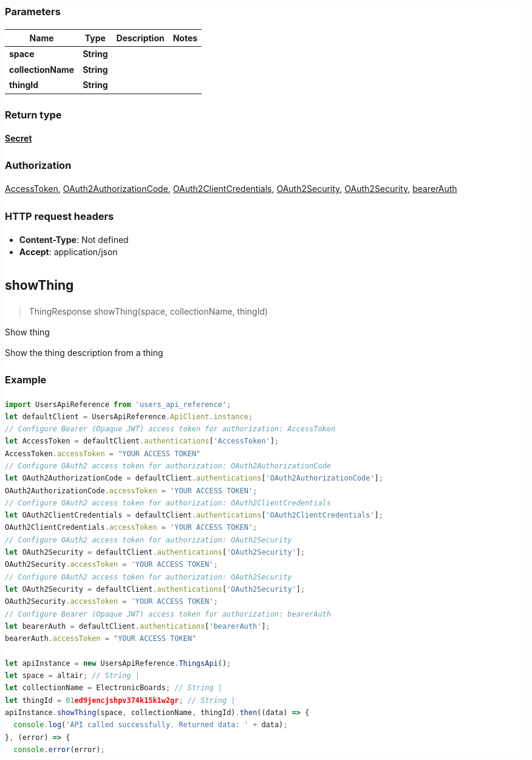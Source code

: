 ### Parameters


Name | Type | Description  | Notes
------------- | ------------- | ------------- | -------------
 **space** | **String**|  | 
 **collectionName** | **String**|  | 
 **thingId** | **String**|  | 

### Return type

[**Secret**](Secret.md)

### Authorization

[AccessToken](../README.md#AccessToken), [OAuth2AuthorizationCode](../README.md#OAuth2AuthorizationCode), [OAuth2ClientCredentials](../README.md#OAuth2ClientCredentials), [OAuth2Security](../README.md#OAuth2Security), [OAuth2Security](../README.md#OAuth2Security), [bearerAuth](../README.md#bearerAuth)

### HTTP request headers

- **Content-Type**: Not defined
- **Accept**: application/json


## showThing

> ThingResponse showThing(space, collectionName, thingId)

Show thing

Show the thing description from a thing

### Example

```javascript
import UsersApiReference from 'users_api_reference';
let defaultClient = UsersApiReference.ApiClient.instance;
// Configure Bearer (Opaque JWT) access token for authorization: AccessToken
let AccessToken = defaultClient.authentications['AccessToken'];
AccessToken.accessToken = "YOUR ACCESS TOKEN"
// Configure OAuth2 access token for authorization: OAuth2AuthorizationCode
let OAuth2AuthorizationCode = defaultClient.authentications['OAuth2AuthorizationCode'];
OAuth2AuthorizationCode.accessToken = 'YOUR ACCESS TOKEN';
// Configure OAuth2 access token for authorization: OAuth2ClientCredentials
let OAuth2ClientCredentials = defaultClient.authentications['OAuth2ClientCredentials'];
OAuth2ClientCredentials.accessToken = 'YOUR ACCESS TOKEN';
// Configure OAuth2 access token for authorization: OAuth2Security
let OAuth2Security = defaultClient.authentications['OAuth2Security'];
OAuth2Security.accessToken = 'YOUR ACCESS TOKEN';
// Configure OAuth2 access token for authorization: OAuth2Security
let OAuth2Security = defaultClient.authentications['OAuth2Security'];
OAuth2Security.accessToken = 'YOUR ACCESS TOKEN';
// Configure Bearer (Opaque JWT) access token for authorization: bearerAuth
let bearerAuth = defaultClient.authentications['bearerAuth'];
bearerAuth.accessToken = "YOUR ACCESS TOKEN"

let apiInstance = new UsersApiReference.ThingsApi();
let space = altair; // String | 
let collectionName = ElectronicBoards; // String | 
let thingId = 01ed9jencjshpv374k15k1w2gr; // String | 
apiInstance.showThing(space, collectionName, thingId).then((data) => {
  console.log('API called successfully. Returned data: ' + data);
}, (error) => {
  console.error(error);
```